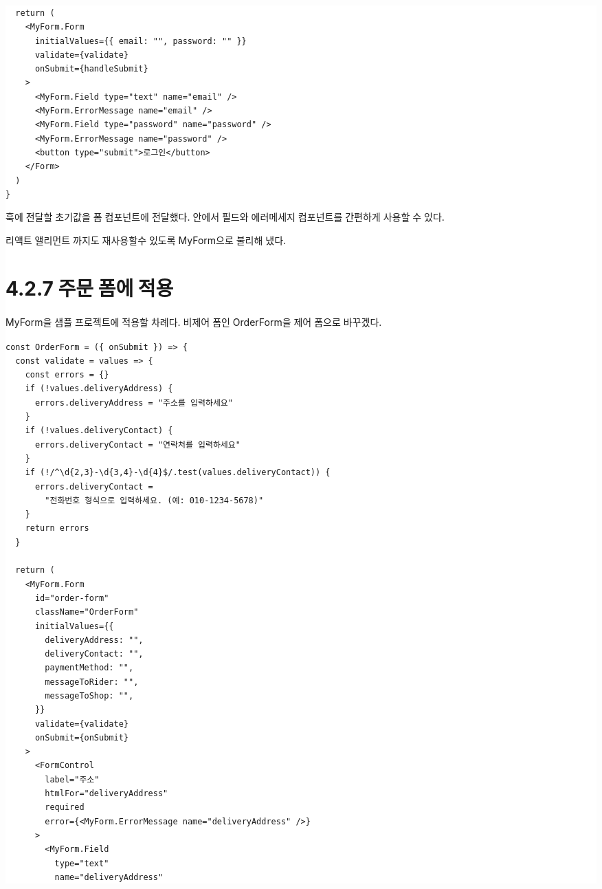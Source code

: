 ```jsx{20,24,25-28}
  return (
    <MyForm.Form
      initialValues={{ email: "", password: "" }}
      validate={validate}
      onSubmit={handleSubmit}
    >
      <MyForm.Field type="text" name="email" />
      <MyForm.ErrorMessage name="email" />
      <MyForm.Field type="password" name="password" />
      <MyForm.ErrorMessage name="password" />
      <button type="submit">로그인</button>
    </Form>
  )
}
```

훅에 전달할 초기값을 폼 컴포넌트에 전달했다. 안에서 필드와 에러메세지 컴포넌트를 간편하게 사용할 수 있다.

리액트 앨리먼트 까지도 재사용할수 있도록 MyForm으로 불리해 냈다.

# 4.2.7 주문 폼에 적용

MyForm을 샘플 프로젝트에 적용할 차례다. 비제어 폼인 OrderForm을 제어 폼으로 바꾸겠다.

```jsx{2,18-30,35,37-42,48,50-54,57,60,63,66,68}
const OrderForm = ({ onSubmit }) => {
  const validate = values => {
    const errors = {}
    if (!values.deliveryAddress) {
      errors.deliveryAddress = "주소를 입력하세요"
    }
    if (!values.deliveryContact) {
      errors.deliveryContact = "연락처를 입력하세요"
    }
    if (!/^\d{2,3}-\d{3,4}-\d{4}$/.test(values.deliveryContact)) {
      errors.deliveryContact =
        "전화번호 형식으로 입력하세요. (예: 010-1234-5678)"
    }
    return errors
  }

  return (
    <MyForm.Form
      id="order-form"
      className="OrderForm"
      initialValues={{
        deliveryAddress: "",
        deliveryContact: "",
        paymentMethod: "",
        messageToRider: "",
        messageToShop: "",
      }}
      validate={validate}
      onSubmit={onSubmit}
    >
      <FormControl
        label="주소"
        htmlFor="deliveryAddress"
        required
        error={<MyForm.ErrorMessage name="deliveryAddress" />}
      >
        <MyForm.Field
          type="text"
          name="deliveryAddress"
```